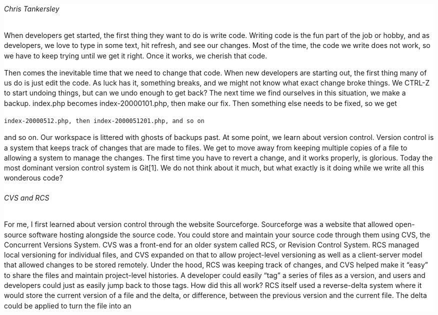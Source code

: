 ###### Chris Tankersley

 When developers get started, the first thing they want to do is write code. Writing code is the fun part of the job or hobby, and as developers, we love to type in some text, hit refresh, and see our changes. Most of the time, the code we write does not work, so we have to keep trying until we get it right. Once it works, we cherish that code.


Then comes the inevitable time that we need to change that
code. When new developers are starting out, the first thing
many of us do is just edit the code. As luck has it, something
breaks, and we might not know what exact change broke
things. We CTRL-Z to start undoing things, but can we undo
enough to get back?
The next time we find ourselves in this situation, we make
a backup. index.php becomes index-20000101.php, then make
our fix. Then something else needs to be fixed, so we get
```
index-20000512.php, then index-2000051201.php, and so on

```
and so on. Our workspace is littered with ghosts of backups
past.
At some point, we learn about version control. Version
control is a system that keeps track of changes that are made
to files. We get to move away from keeping multiple copies
of a file to allowing a system to manage the changes. The first
time you have to revert a change, and it works properly, is
glorious.
Today the most dominant version control system is Git[1].
We do not think about it much, but what exactly is it doing
while we write all this wonderous code?

###### CVS and RCS

For me, I first learned about version control through the
website Sourceforge. Sourceforge was a website that allowed
open-source software hosting alongside the source code. You
could store and maintain your source code through them
using CVS, the Concurrent Versions System. CVS was a
front-end for an older system called RCS, or Revision Control
System.
RCS managed local versioning for individual files, and CVS
expanded on that to allow project-level versioning as well
as a client-server model that allowed changes to be stored
remotely. Under the hood, RCS was keeping track of changes,
and CVS helped make it “easy” to share the files and maintain
project-level histories. A developer could easily “tag” a series
of files as a version, and users and developers could just as
easily jump back to those tags.
How did this all work? RCS itself used a reverse-delta
system where it would store the current version of a file and
the delta, or difference, between the previous version and the
current file. The delta could be applied to turn the file into an
